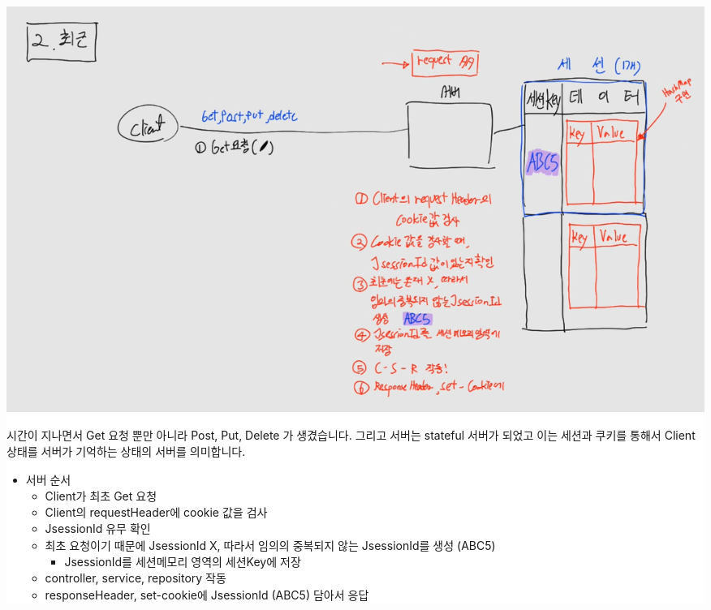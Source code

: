 ![2](images/2.png)

시간이 지나면서 Get 요청 뿐만 아니라 Post, Put, Delete 가 생겼습니다. 그리고 서버는 stateful 서버가 되었고 이는 세션과 쿠키를 통해서 Client 상태를 서버가 기억하는 상태의 서버를 의미합니다.

- 서버 순서
  - Client가 최초 Get 요청
  - Client의 requestHeader에 cookie 값을 검사
  - JsessionId 유무 확인
  - 최초 요청이기 때문에 JsessionId X, 따라서 임의의 중복되지 않는 JsessionId를 생성 (ABC5)
    - JsessionId를 세션메모리 영역의 세션Key에 저장
  - controller, service, repository 작동
  - responseHeader, set-cookie에 JsessionId (ABC5) 담아서 응답
  